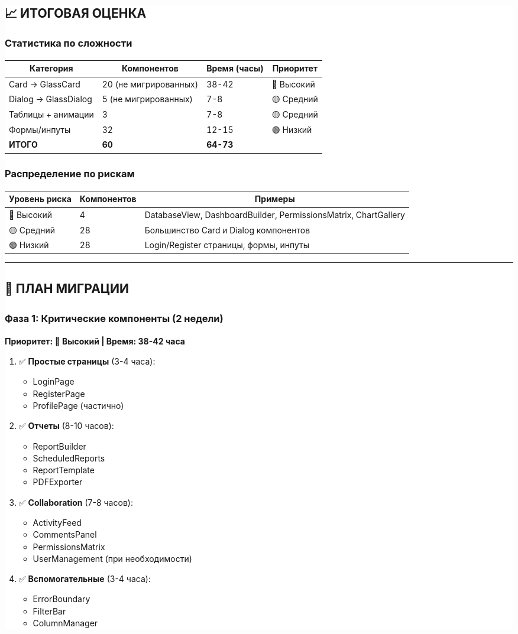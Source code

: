 
## 📈 ИТОГОВАЯ ОЦЕНКА

### Статистика по сложности

| Категория | Компонентов | Время (часы) | Приоритет |
|-----------|-------------|--------------|-----------|
| Card → GlassCard | 20 (не мигрированных) | 38-42 | 🔴 Высокий |
| Dialog → GlassDialog | 5 (не мигрированных) | 7-8 | 🟡 Средний |
| Таблицы + анимации | 3 | 7-8 | 🟡 Средний |
| Формы/инпуты | 32 | 12-15 | 🟢 Низкий |
| **ИТОГО** | **60** | **64-73** | |

### Распределение по рискам

| Уровень риска | Компонентов | Примеры |
|---------------|-------------|---------|
| 🔴 Высокий | 4 | DatabaseView, DashboardBuilder, PermissionsMatrix, ChartGallery |
| 🟡 Средний | 28 | Большинство Card и Dialog компонентов |
| 🟢 Низкий | 28 | Login/Register страницы, формы, инпуты |

---

## 🎯 ПЛАН МИГРАЦИИ

### Фаза 1: Критические компоненты (2 недели)

**Приоритет: 🔴 Высокий | Время: 38-42 часа**

1. ✅ **Простые страницы** (3-4 часа):
   - LoginPage
   - RegisterPage
   - ProfilePage (частично)

2. ✅ **Отчеты** (8-10 часов):
   - ReportBuilder
   - ScheduledReports
   - ReportTemplate
   - PDFExporter

3. ✅ **Collaboration** (7-8 часов):
   - ActivityFeed
   - CommentsPanel
   - PermissionsMatrix
   - UserManagement (при необходимости)

4. ✅ **Вспомогательные** (3-4 часа):
   - ErrorBoundary
   - FilterBar
   - ColumnManager

